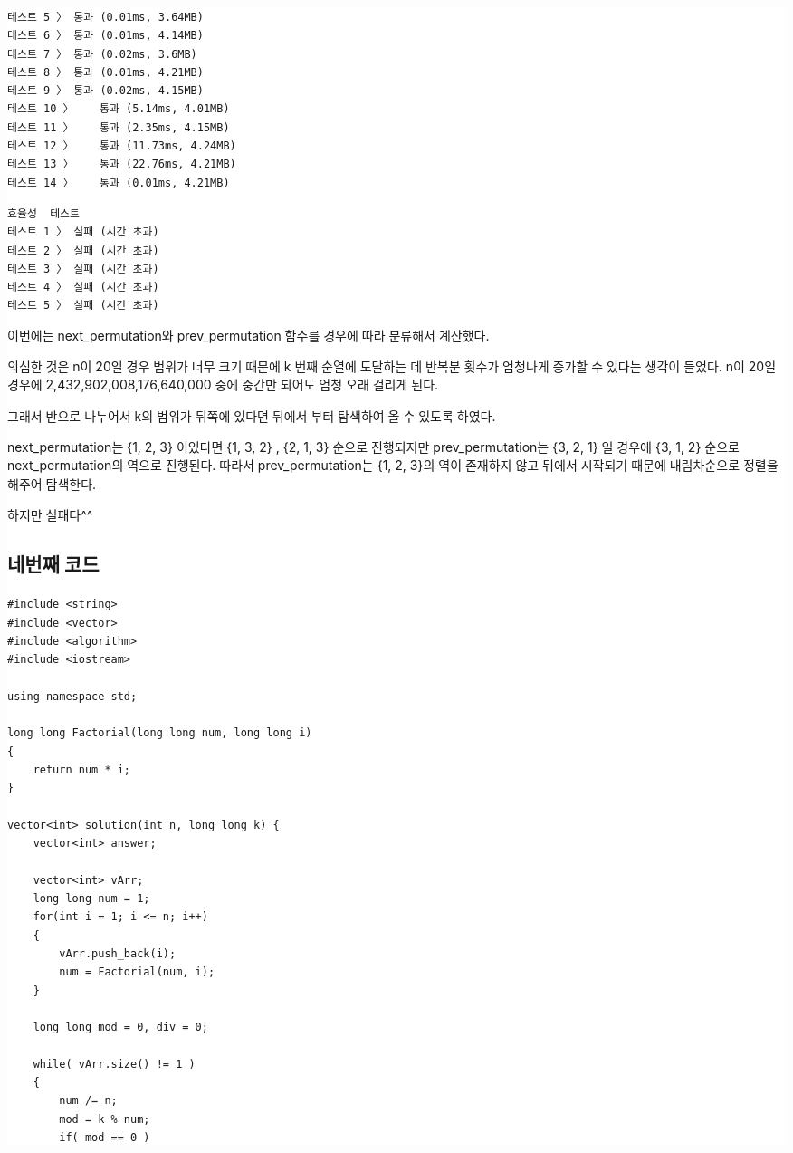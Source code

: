 ```
테스트 5 〉	통과 (0.01ms, 3.64MB)
테스트 6 〉	통과 (0.01ms, 4.14MB)
테스트 7 〉	통과 (0.02ms, 3.6MB)
테스트 8 〉	통과 (0.01ms, 4.21MB)
테스트 9 〉	통과 (0.02ms, 4.15MB)
테스트 10 〉	통과 (5.14ms, 4.01MB)
테스트 11 〉	통과 (2.35ms, 4.15MB)
테스트 12 〉	통과 (11.73ms, 4.24MB)
테스트 13 〉	통과 (22.76ms, 4.21MB)
테스트 14 〉	통과 (0.01ms, 4.21MB)
```
```
효율성  테스트
테스트 1 〉	실패 (시간 초과)
테스트 2 〉	실패 (시간 초과)
테스트 3 〉	실패 (시간 초과)
테스트 4 〉	실패 (시간 초과)
테스트 5 〉	실패 (시간 초과)
```

이번에는 next_permutation와 prev_permutation 함수를 경우에 따라 분류해서 계산했다.

의심한 것은 n이 20일 경우 범위가 너무 크기 때문에 k 번째 순열에 도달하는 데 반복분 횟수가 엄청나게 증가할 수 있다는 생각이 들었다.
n이 20일 경우에 2,432,902,008,176,640,000 중에 중간만 되어도 엄청 오래 걸리게 된다. 

그래서 반으로 나누어서 k의 범위가 뒤쪽에 있다면 뒤에서 부터 탐색하여 올 수 있도록 하였다.

next_permutation는 {1, 2, 3} 이있다면 {1, 3, 2} , {2, 1, 3} 순으로 진행되지만 prev_permutation는 {3, 2, 1} 일 경우에 {3, 1, 2} 순으로 next_permutation의 역으로 진행된다. 따라서 prev_permutation는 {1, 2, 3}의 역이 존재하지 않고 뒤에서 시작되기 때문에 내림차순으로 정렬을 해주어 탐색한다.

하지만 실패다^^

## 네번째 코드
```
#include <string>
#include <vector>
#include <algorithm>
#include <iostream>

using namespace std;

long long Factorial(long long num, long long i)
{
    return num * i;
}

vector<int> solution(int n, long long k) {
    vector<int> answer;

    vector<int> vArr;
    long long num = 1;
    for(int i = 1; i <= n; i++)
    {
        vArr.push_back(i);
        num = Factorial(num, i);
    }

    long long mod = 0, div = 0;

    while( vArr.size() != 1 )
    {
        num /= n;
        mod = k % num;
        if( mod == 0 )
```